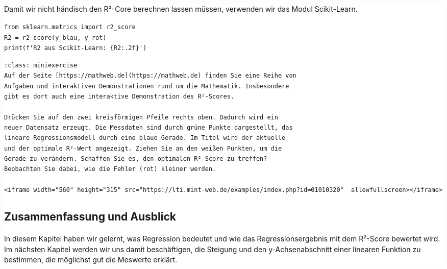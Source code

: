 Damit wir nicht händisch den R²-Core berechnen lassen müssen, verwenden wir das
Modul Scikit-Learn.

```{code-cell}
from sklearn.metrics import r2_score
R2 = r2_score(y_blau, y_rot)
print(f'R2 aus Scikit-Learn: {R2:.2f}')
```

```{admonition} Mini-Übung
:class: miniexercise
Auf der Seite [https://mathweb.de](https://mathweb.de) finden Sie eine Reihe von
Aufgaben und interaktiven Demonstrationen rund um die Mathematik. Insbesondere
gibt es dort auch eine interaktive Demonstration des R²-Scores.

Drücken Sie auf den zwei kreisförmigen Pfeile rechts oben. Dadurch wird ein
neuer Datensatz erzeugt. Die Messdaten sind durch grüne Punkte dargestellt, das
lineare Regressionsmodell durch eine blaue Gerade. Im Titel wird der aktuelle
und der optimale R²-Wert angezeigt. Ziehen Sie an den weißen Punkten, um die
Gerade zu verändern. Schaffen Sie es, den optimalen R²-Score zu treffen?
Beobachten Sie dabei, wie die Fehler (rot) kleiner werden.

<iframe width="560" height="315" src="https://lti.mint-web.de/examples/index.php?id=01010320"  allowfullscreen></iframe>
```

## Zusammenfassung und Ausblick

In diesem Kapitel haben wir gelernt, was Regression bedeutet und wie das
Regressionsergebnis mit dem R²-Score bewertet wird. Im nächsten Kapitel werden
wir uns damit beschäftigen, die Steigung und den y-Achsenabschnitt einer
linearen Funktion zu bestimmen, die möglichst gut die Meswerte erklärt.
